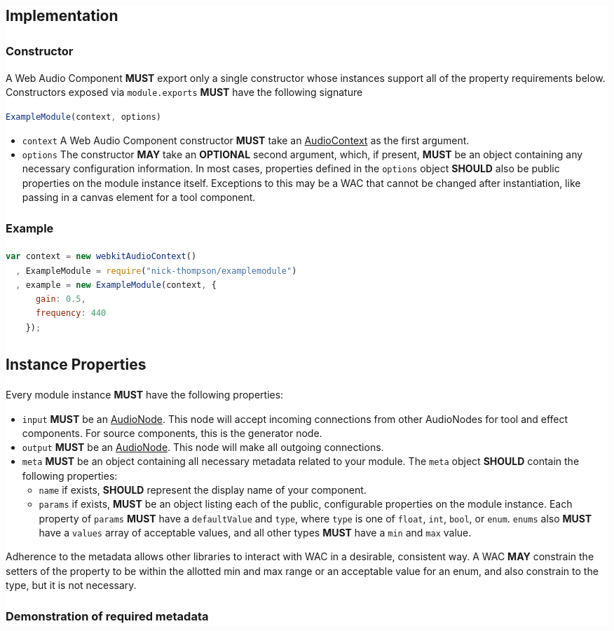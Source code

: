 ## Implementation

### Constructor

A Web Audio Component **MUST** export only a single constructor whose instances support all of the property requirements below. Constructors exposed via `module.exports` **MUST** have the following signature

```javascript
ExampleModule(context, options)
```

- `context` A Web Audio Component constructor **MUST** take an [AudioContext](http://www.w3.org/TR/webaudio/#AudioContext-section) as the first argument. 
- `options` The constructor **MAY** take an **OPTIONAL** second argument, which, if present, **MUST** be an object containing any necessary configuration information. In most cases, properties defined in the `options` object **SHOULD** also be public properties on the module instance itself. Exceptions to this may be a WAC that cannot be changed after instantiation, like passing in a canvas element for a tool component.

### Example

```javascript
var context = new webkitAudioContext()
  , ExampleModule = require("nick-thompson/examplemodule")
  , example = new ExampleModule(context, {
      gain: 0.5,
      frequency: 440
    });
```

## Instance Properties

Every module instance **MUST** have the following properties:

- `input` **MUST** be an [AudioNode](http://www.w3.org/TR/webaudio/#AudioNode-section). This node will accept incoming connections from other AudioNodes for tool and effect components. For source components, this is the generator node.
- `output` **MUST** be an [AudioNode](http://www.w3.org/TR/webaudio/#AudioNode-section). This node will make all outgoing connections.
- `meta` **MUST** be an object containing all necessary metadata related to your module. The `meta` object **SHOULD** contain the following properties:
  - `name` if exists, **SHOULD** represent the display name of your component.
  - `params` if exists, **MUST** be an object listing each of the public, configurable properties on the module instance. Each property of `params` **MUST** have a `defaultValue` and `type`, where `type` is one of `float`, `int`, `bool`, or `enum`. `enums` also **MUST** have a `values` array of acceptable values, and all other types **MUST** have a `min` and `max` value.

Adherence to the metadata allows other libraries to interact with WAC in a desirable, consistent way. A WAC **MAY** constrain the setters of the property to be within the allotted min and max range or an acceptable value for an enum, and also constrain to the type, but it is not necessary.

### Demonstration of required metadata
